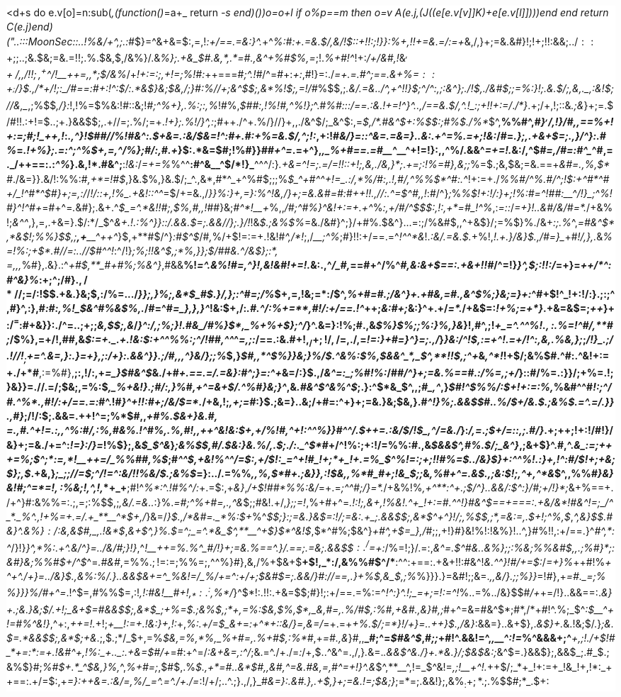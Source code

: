 <d+s do e.v[o]=n:sub(_,(function()_=a+_ return _-s end)())o=o+l if o%p==m then o=v A(e.j,(J((e[e.v[v]]*K)+e[e.v[l]])))end end return C(e.j)end)("..:::MoonSec::..!*%&/+^,;.:_#$}=^&+&=$:,=,!*:+/==.=&:}^.*+^_%:#:+.=&.$/,&/!$::+!!$:;!$}}:%+,!!+=&.=/:=+_&,/,}+;=&.&#}!;!+;!!:&&;$../%;$$::+;;.%=$.;&.$&;=&.=!!;.%.$&,$,/&%}/.&*%};.+&_$#.&,*,.*=#.,&^+%#$%,=*;!._%+#!^_!+:*/+/&#,!*&_$^,+/%:$,,/!!$;,^+$^/!__++=,,*;$/&%_/+_!+:=:;,+!=;%!#:_++===#_;^.!#_/^=#+:*+:*,#!}=:./_=+.=.#^;==.&+%=$::+_^;/$}$.,/*+/!;:_/#==:#+:!^:$/:.*&$}&;$&,/;}#:%//+;&^$$;,&*%!$;,=!/#_%$$,;*.&/.=&../^_,+^!!}$;^/^:,;:&^}_;./!$,./&#$;;=%:}!;.&.$/;,&,._,:&!$;//&,_*,;%$$_,/}:_!,!%=$%&:!#::&;!*#;^_%+_},.%:;:,%*!#%,*$##:,!%!#,^%!};*^.*#_%#:::/==.:&.!+=!^_}^..,/==&.$/,^.!_:;+!!+:=/*._/*}_.+;/+,!;::&_.;&_}+;=.$/#!!.:+!=$..;+.}&&$$;,.+//=;.%/;=+.*!+};.%!/}^,:*;#++./^$+.$%/}//}$+,,%*#__$./&^$/;_&^$:,=_$,/*.#&^$+:%$$:;#%$./%*_$^,**%%#^,#*}$^,%%+$/,!}/#,,$%,#$==_%+_!+:=;#;!_++,!*:_.,^}!$##//%!#&^:.$+&=.:&/$&=!^:#+.#:+%=&.$/,^;!:_,+:!#_&/}=::^&=.=&=}..&:.+^=%.=+;!&:_/#=_.};,.+&+$=;.,}/^}:.#%_=*.!+%};.=:^;^%_$+,=,^/%}_;#/:,$%=#=,.%&*/$#.+*}$:.*&=$#;!%#}}*##+^=*.=+^},$%,$*,_%+#==.=#__*^__^+!=!}:,,^%/.&&^_=+=!._&:/,^$*#=,/#=:#^_*^#,=._/++==:.:*^%*}.&,!*.#&^;**:*!&:*/_=+=%_%^^**:#^&__^$/*!}_**^^^/:}_.+&=^!=;.=/=!!::+!$;,$&,./&,}*;_._+*=;:!%=#},&;*;_%=$.;&,$&;=&.==+_&#=$.,$%,$*#_./&=}}.&/!:%%:#_,+*=!#$_,}&.$%,}&.$/;_^.,&*,#*^_+^%#$;;;%_$_^+#^^+!=_.:/,*%/#:,.!,#/,^%%$*^#:.^_!+:=+./_%%#/^%*.#/^;!$:+^#*^#+/_!^#*^$#}+;=,:*/_/*!/::+,!%_.+&!::^^*=$/+=&.,/*}_}%:}+,=}:%^!&,/_}+;=&.&#=#:#++!!.,//:.^$=$$%;+/:=*._%$$^#,,!*:#/^}*;*%*%$!+:!/:}+;!%:#=^!##:__^/!}_;^%!#}^!^#+*=#+^=*.*&#};.&+.^*$_=^.*&!!#;,$%,#,,!*##}&;_#^*!__+_%,,*/#;^#%}^&!+:=+.+^*%_:,+*/#/^$$$:,!*:,+*=_*#_!^%*,:*=::*/_=+}!..&#/&/#=*._/+&%!;_&^^_,},=,.+&=}.$/:*/_$^_&+.!*.:%^}}::/.&*&.$=;.&&//};.}/!_!&_$.;&%$%_=&./&#}^;}/+#%.$&^}...=:;/%&#$,,^+&$}/;=%$}%./&+_:;.%_^,*=#&^$*,*&$!;%%}$$,;**,+**__^++^*}$,+**#$/^}*:#$^$*/#_,_%/+$!=:=+.!&!#_^,/*!_;,/*__;^%*;#}!!:+/==.=^_!^^*&_!._:&/.=&.$._+%!,_!.+.}/&}$.,_*/#=}_*+#*!/,},.*&_%=!%:;+*$*.#//=:..//$#^^*!_:^/!}_;*%*;!!&^$,;*%_*,}};$/##&.^/&$};:$*,=%&#$,,,*%#},.&}.:^*+#$,**_#+#%;%&^}*,#&&**%!_=^.*&%!#=,^*}$!,%*:#=,.*#$&!&#!+=!._&:.,^*/_#,*==#+^/%^_#,&:&+$==:.+&+!!#_/^=!}_}^,$;:*!!:*/_=+}=_++/*^:#^&}%_:+;^;/#}$.,/*/%!/_*+/!^:$/;=/:!$$.+&.}&;$,:/%=.../_}};,}%;,&*$_#$.}/,};:^#=;/%_$+,=,!&;=*:/$^,_%+#=#.;/&^}+.+#&,_*=#.,&^$%;}&;=}+:*^#+$!^_!+:!/:}.;:;^,#}^,**__:},#*:#:,%!_$&^#%&$%,.*/#=^#*=_},},}^*!&:$+,/:*.#.^/*_:%+=**,#!/:+/==.!^_++;*&:#+;*&:}^+.+/_=*._/+&$=:_!+%;=+*}_.+&=&$=;_++_}+:$/^=$:#+&}}:./^=..;+;;*&,$$;,&*/_}^:*/$%.&*$,;*%_*;}!.#&_/#%}$*,_%+%+$};^/*}^.&=}:!%;#.,&*$%}$%;;%:}%,}&*}!,#^,;!*+_=^.^^%!$.,:%_$.%=!^#/,**#;*/$%},=+/!,##,&*$:=+._.+.!&:$:+^^%%:;^/!##,^^*^_=,;:_/==.:&.#+$!,_/+;!/,/=,.$/,=*!=:}+#=}^}=;.,/*}_}&:/^!$,:=+^!*.=+/!^:,&,.%&,}*;_;*/!}_.;/.!//!$_;+%=&$=^.&=,}:.}=+},;:/+}:.&&^}}.;/#,$%&#$,,^}&/};;%*$,}*$#,,*^$%}}&;}%/$.^&%:$%,$&&^_*,_$^,**!!$$,;%$^+*&_,^*!_!+$/;&%$#.^#:.^&!+:=+./+*#__,:=%#},**;:,!/:,+*=_}$#&^$*&./+#*+.==_.=/.=&}_:#^;}=:^+*&=/:}$.,/*&^=:_;%#!%:*/#_#/^}+;=&.%==#.:/%=,;+/_}::#/%=.:}}/;+%=$.$!;}&}}=.//.=/;$&;,=%:$*,_%+&!}.;#/:,}%*#_,+^=&+$/.^%#}&;}^_,&*.#&^$^&%^$*;.}:^$*&_$^,,;*#$%,/;;^.!$_,^*,}*$#!^$%%$/:$_$+_!+:=:%,*%&#^^#*!:;^/*_#.^%*.,#!/:+/==.=:_#^.!#_}^+!!:#+;/&/$=*._/+&,!;_,+;=#_:}$.;&=}..&;/+#=:^+}+;=&.}&;$&,}.#_^!}%;.&&$$#..%/$+/&.$.;&%$*.=^.=/.}}.,*#}_;$/!/:%_#=,.%&*$$;.&&=.++!^=;%*$#,,*+#%.$&+}&.$%;+&+_&,^%$#$,=%%$._,#.^+!=_.:,,^%:#/,:%,#&%.!^#%,.%,#!,,++^&!&:$+,+/%!#,^+!:_^^%}}#^^/.$++=.:&/$/_!$_,^/=&./*}:*/,=*._;$+/=::,*;.#/*}_.+;++;!+:!/#!}/&}+;=&./+=^:_!=}$:$/}=_!%$};,&*$_$^&*}_;&%$$,#/.$&:}&.%/,.$;./:._^$*_#+/^!%:;+:!/=%%:#.,&*$&&$^,#%.$/;_&^}*,;&+$}^.#,^.*&_$:=;+%=$++=%;$^;*:=,*!__++=/_%%##,%$*;$%+=%#*^/*$#_^^*$,+&!%^^/=$:,+*/$!:_=^+!#_!+;*+_!+.=%_$^%!=:;+;!!#%=$../&}$}+:^^%!.:}+,!^:#/$!+;+&;$};,$_.+&,}*;_;;//=$;^/!=^:&/!!%&/$.;&%$*=}:../.=%%_$,,$%,$*#+.;&}},:!$&,,%*#_#+;!&_$;;_&_*,%*#+^=*.*&$.,;&:$!;,^+,^*&_$^,,%%_#}&}&!#;^=*=$!,:%!$%&;!,^,!,_*+_+**;#!^_%*:_^.*!#%^/:*+.=$:,+*&}*,_/+$!##*%%:&/_=+.=_;^^#;/}=*._/+&%!%_,+^**:^+.;$/^}..&&$%:!!:$/:$^:}/#;+/!}*;_&+%==+./+^}#:&%%=:.;,=;:%$$,;*,&/.=&..*:}%._=#;^%+#=,.,^&_$;;#&!.+/,*_};;_=!*,%+#+^=*.!:$%;_*/$!;,&+$%,^%%.%*#__^+!==###;*%!$_,!%&$%,**##$!._^+_!+:=#.^^!}#&^$==+===:.+&/&*!#&^!=;_/^_*._%^.,!+%=+.=/.+_**__^*$+,/*}&=/_}$.,/*&#=._*%:$+_%^*$$_;}:;=&.}&$=:!/;=&:.+_;.&&$$;,&*$_^+^}!/;,%$$,;*,=&:=,.$+!;^%,$*,_^,&}$$.#*&}^.&%}$:/:$&,&*$#,_,.!&*$_,_&+$^,}%.$=^;_=^.*&_$^,**__^+$}$*^&!$_,$*^#%;$&^}*+#^,+$=_},/*#;;,+!}#}&!%!:!&%}!..^,}#%!!,:+/==.}^_#^,*:^_/}!}_}^,*%:.+^.&/^}=../&/#;}!}_,^*!__++=%.%^_#/!}+;=&.%==^.}/.==;.=&;.&&$$$:.^/=$+:*/%=!;}/.=:,_&^=*.$*^#&..&%};;:%&;%%&#$,,.;%#}*;:&#}&;%%#$+/^$_^=*.#&#*,=%%$.;!$=:=;%%=;,^^%}#},$%!;&^!*:$&,/%+$&+$__+$!,_*:/,&%%#$^/*__:^^:$+$==:.+&+!!:#&^!*&.^^}!#/+=$:*/_=+}%_++#!%_+^+^./+}=../&}$.,&*%:*%/.}..&&$&+=^_%&!=/_%/+=^:+/+;$&#$=;.&&/*}#://==,.}+%$,&_$,;*%_%}}}.}=&#!;;&=._,,&/}.;;%}}_=!#},+*=#._=;%%}}}%/#+^=*.!^$=,#%%$=,:!_$%,+&:,!**__^+^^*:#=,;%:$*,!*:#&!__#+$!,_*:.^:%^:$,%*/_}^$*!:.!!:.+&=$$;#}!;:+/==.=%:=^*!^:}^.!;_=+;=!:=^!*%..=%../&}$$#_/+_+=/!}..&&==:.*&_}+.;&.}&;$/.+!;_&+$=#_&&$$;,&*$_;+%=$.;&%$$,;*%_$+,=%:$&,$%,$*,_&,#=,.%/#$,:%*#_,+&*#.,&*}#,*;*_#+^=&=#&^$*;#*,/*+#!^.%;_$^_:$__^+!=#%^&!}_,^+:,_++=!._$+$!;_*+__!:=+.!&:}+,!*:_+,*%:.+/=$_&+*=_:+^*+::&/}=,&=/_=+.=+_+%.$/;=*}!/+}=..++}$.,/&}_:&&=}..&+$},.*&$}+.*&.!&;$/.}*;_&.$=.*&&$$;,&*$_;+&*$.;,%$$.;*/_$+,=%_$&,=%,*%,_%+#=,.%+#$,:%*#_,+*=#.,&*}#,,**_#;^=*$#&^$*,#*;;*+#!^.&&!=^,*,__^:!=*%^&&&+;^***_+,;!._/+$!#_*+=:*:=+.!&#^+,!%:_+.._:.+&=$#/+*=#:+^=/_:&+&=,:^/_;&.=^./+.$/$=*:*/+,$..^&^=.,/,}_._&=._.&&$^&.*/*}+.*&.}/;$&$&:;_&^$=.}&&$};,&&$_;.#_$.;&%$}#;*%#$+.*_^$&,}%,*^,_%+#=;_,$#$,.%*$.,+*=#..&*$#,,&*_#,^=&.#&,=*,#*^=*+!}^.*&_$^,**__^,!=_$^&!=_,;*!__+^*!._++$/;_*+_!+:=+_!&_!+,!*:_++==:.+/=$:,+*=}:++&=.:&/$=,$%/_=^.=^./+.$/$=*:!/+/;..^.;}.,/,}_#*&=}:.&#.},.+$,}+;=&.!=;$&;}*;=$*$=;.&&!};,&%$_:+;*$.;.%$$#;*_.$+: